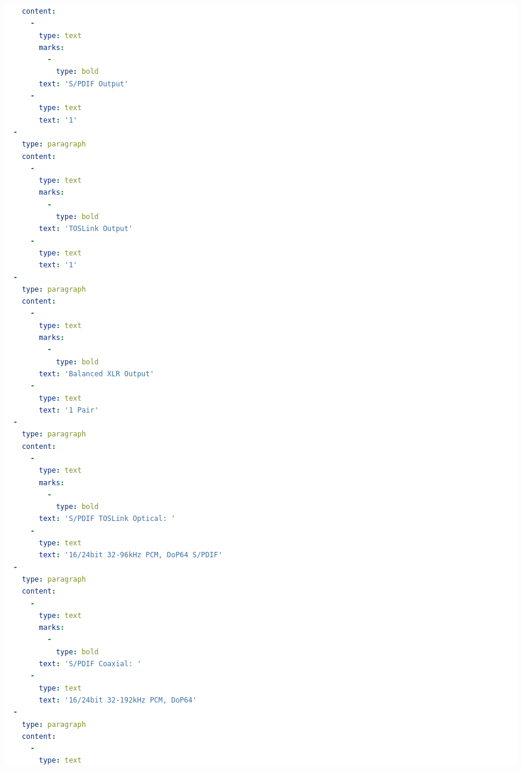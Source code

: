 ```yaml
    content:
      -
        type: text
        marks:
          -
            type: bold
        text: 'S/PDIF Output'
      -
        type: text
        text: '1'
  -
    type: paragraph
    content:
      -
        type: text
        marks:
          -
            type: bold
        text: 'TOSLink Output'
      -
        type: text
        text: '1'
  -
    type: paragraph
    content:
      -
        type: text
        marks:
          -
            type: bold
        text: 'Balanced XLR Output'
      -
        type: text
        text: '1 Pair'
  -
    type: paragraph
    content:
      -
        type: text
        marks:
          -
            type: bold
        text: 'S/PDIF TOSLink Optical: '
      -
        type: text
        text: '16/24bit 32-96kHz PCM, DoP64 S/PDIF'
  -
    type: paragraph
    content:
      -
        type: text
        marks:
          -
            type: bold
        text: 'S/PDIF Coaxial: '
      -
        type: text
        text: '16/24bit 32-192kHz PCM, DoP64'
  -
    type: paragraph
    content:
      -
        type: text
```